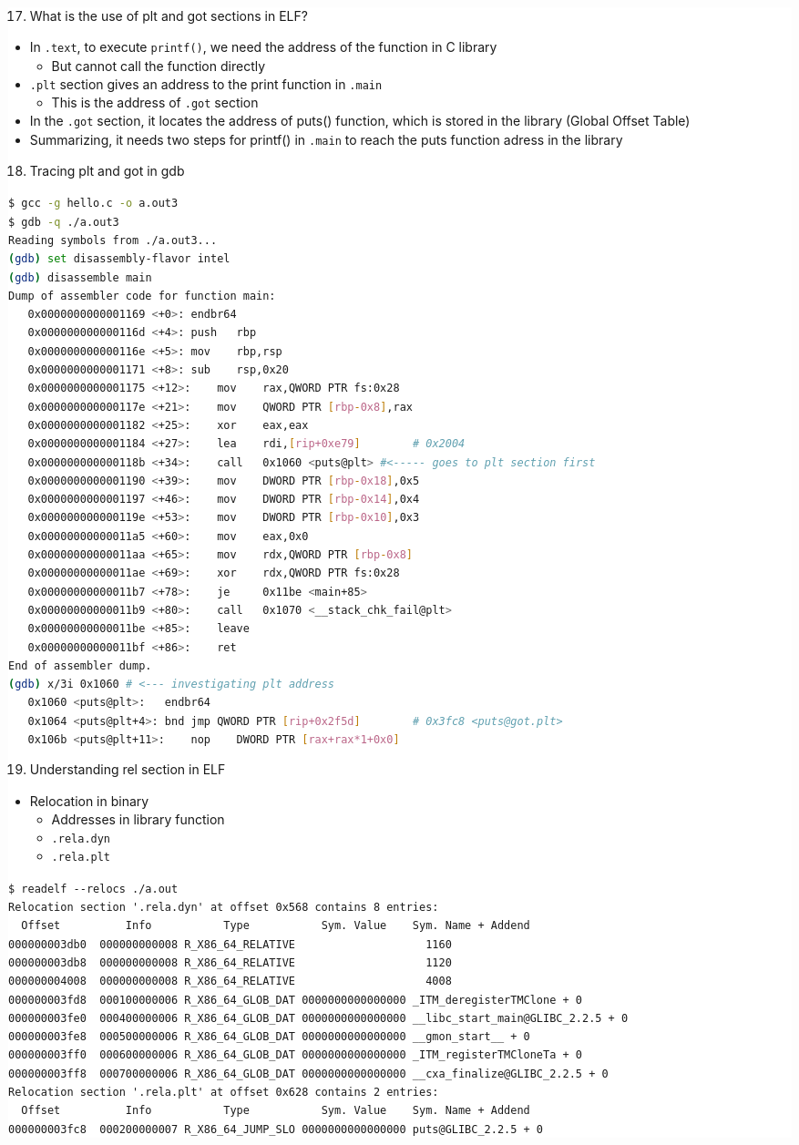 17. What is the use of plt and got sections in ELF?
- In `.text`, to execute `printf()`, we need the address of the function in C library
  - But cannot call the function directly
- `.plt` section gives an address to the print function in `.main`
  - This is the address of `.got` section
- In the `.got` section, it locates the address of puts() function, which is stored in the library (Global Offset Table)
- Summarizing, it needs two steps for printf() in `.main` to reach the puts function adress in the library

18. Tracing plt and got in gdb
```bash
$ gcc -g hello.c -o a.out3
$ gdb -q ./a.out3
Reading symbols from ./a.out3...
(gdb) set disassembly-flavor intel
(gdb) disassemble main
Dump of assembler code for function main:
   0x0000000000001169 <+0>:	endbr64 
   0x000000000000116d <+4>:	push   rbp
   0x000000000000116e <+5>:	mov    rbp,rsp
   0x0000000000001171 <+8>:	sub    rsp,0x20
   0x0000000000001175 <+12>:	mov    rax,QWORD PTR fs:0x28
   0x000000000000117e <+21>:	mov    QWORD PTR [rbp-0x8],rax
   0x0000000000001182 <+25>:	xor    eax,eax
   0x0000000000001184 <+27>:	lea    rdi,[rip+0xe79]        # 0x2004
   0x000000000000118b <+34>:	call   0x1060 <puts@plt> #<----- goes to plt section first
   0x0000000000001190 <+39>:	mov    DWORD PTR [rbp-0x18],0x5
   0x0000000000001197 <+46>:	mov    DWORD PTR [rbp-0x14],0x4
   0x000000000000119e <+53>:	mov    DWORD PTR [rbp-0x10],0x3
   0x00000000000011a5 <+60>:	mov    eax,0x0
   0x00000000000011aa <+65>:	mov    rdx,QWORD PTR [rbp-0x8]
   0x00000000000011ae <+69>:	xor    rdx,QWORD PTR fs:0x28
   0x00000000000011b7 <+78>:	je     0x11be <main+85>
   0x00000000000011b9 <+80>:	call   0x1070 <__stack_chk_fail@plt>
   0x00000000000011be <+85>:	leave  
   0x00000000000011bf <+86>:	ret    
End of assembler dump.
(gdb) x/3i 0x1060 # <--- investigating plt address
   0x1060 <puts@plt>:	endbr64 
   0x1064 <puts@plt+4>:	bnd jmp QWORD PTR [rip+0x2f5d]        # 0x3fc8 <puts@got.plt>
   0x106b <puts@plt+11>:	nop    DWORD PTR [rax+rax*1+0x0]
```

19. Understanding rel section in ELF
- Relocation in binary
  - Addresses in library function
  - `.rela.dyn`
  - `.rela.plt`
```
$ readelf --relocs ./a.out
Relocation section '.rela.dyn' at offset 0x568 contains 8 entries:
  Offset          Info           Type           Sym. Value    Sym. Name + Addend
000000003db0  000000000008 R_X86_64_RELATIVE                    1160
000000003db8  000000000008 R_X86_64_RELATIVE                    1120
000000004008  000000000008 R_X86_64_RELATIVE                    4008
000000003fd8  000100000006 R_X86_64_GLOB_DAT 0000000000000000 _ITM_deregisterTMClone + 0
000000003fe0  000400000006 R_X86_64_GLOB_DAT 0000000000000000 __libc_start_main@GLIBC_2.2.5 + 0
000000003fe8  000500000006 R_X86_64_GLOB_DAT 0000000000000000 __gmon_start__ + 0
000000003ff0  000600000006 R_X86_64_GLOB_DAT 0000000000000000 _ITM_registerTMCloneTa + 0
000000003ff8  000700000006 R_X86_64_GLOB_DAT 0000000000000000 __cxa_finalize@GLIBC_2.2.5 + 0
Relocation section '.rela.plt' at offset 0x628 contains 2 entries:
  Offset          Info           Type           Sym. Value    Sym. Name + Addend
000000003fc8  000200000007 R_X86_64_JUMP_SLO 0000000000000000 puts@GLIBC_2.2.5 + 0
```
